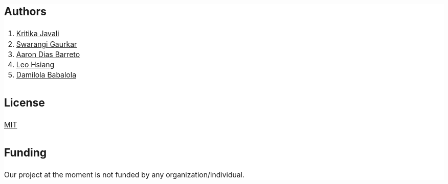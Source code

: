 ## Authors 

1. [Kritika Javali](https://github.com/ksjavali)
2. [Swarangi Gaurkar](https://github.com/Swarangigaurkar)
3. [Aaron Dias Barreto](https://github.com/aaron278)
4. [Leo Hsiang](https://github.com/leoohsiang)
5. [Damilola Babalola](https://github.com/JohnDamilola)

## License
[MIT](https://tldrlegal.com/license/mit-license)

## Funding
Our project at the moment is not funded by any organization/individual.
